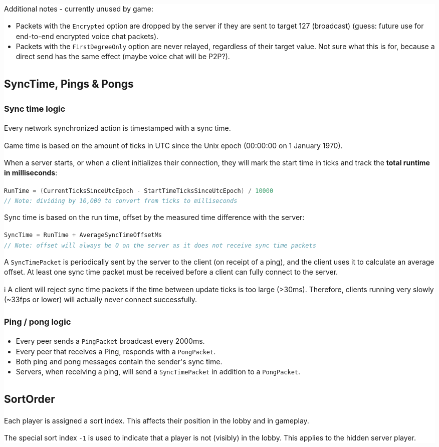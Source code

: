 Additional notes - currently unused by game:

- Packets with the `Encrypted` option are dropped by the server if they are sent to target 127 (broadcast) (guess:
  future use for end-to-end encrypted voice chat packets).
- Packets with the `FirstDegreeOnly` option are never relayed, regardless of their target value. Not sure what this is
  for, because a direct send has the same effect (maybe voice chat will be P2P?).

## SyncTime, Pings & Pongs

### Sync time logic

Every network synchronized action is timestamped with a sync time.

Game time is based on the amount of ticks in UTC since the Unix epoch (00:00:00 on 1 January 1970).

When a server starts, or when a client initializes their connection, they will mark the start time in ticks and track
the **total runtime in milliseconds**:

```csharp
RunTime = (CurrentTicksSinceUtcEpoch - StartTimeTicksSinceUtcEpoch) / 10000
// Note: dividing by 10,000 to convert from ticks to milliseconds
```

Sync time is based on the run time, offset by the measured time difference with the server:

```csharp
SyncTime = RunTime + AverageSyncTimeOffsetMs
// Note: offset will always be 0 on the server as it does not receive sync time packets
```

A `SyncTimePacket` is periodically sent by the server to the client (on receipt of a ping), and the client uses it to
calculate an average offset. At least one sync time packet must be received before a client can fully connect to the
server.

ℹ️ A client will reject sync time packets if the time between update ticks is too large (>30ms). Therefore, clients
running very slowly (~33fps or lower) will actually never connect successfully.

### Ping / pong logic

- Every peer sends a `PingPacket` broadcast every 2000ms.
- Every peer that receives a Ping, responds with a `PongPacket`.
- Both ping and pong messages contain the sender's sync time.
- Servers, when receiving a ping, will send a `SyncTimePacket` in addition to a `PongPacket`.

## SortOrder
Each player is assigned a sort index. This affects their position in the lobby and in gameplay.

The special sort index `-1` is used to indicate that a player is not (visibly) in the lobby. This applies to the hidden server player.
